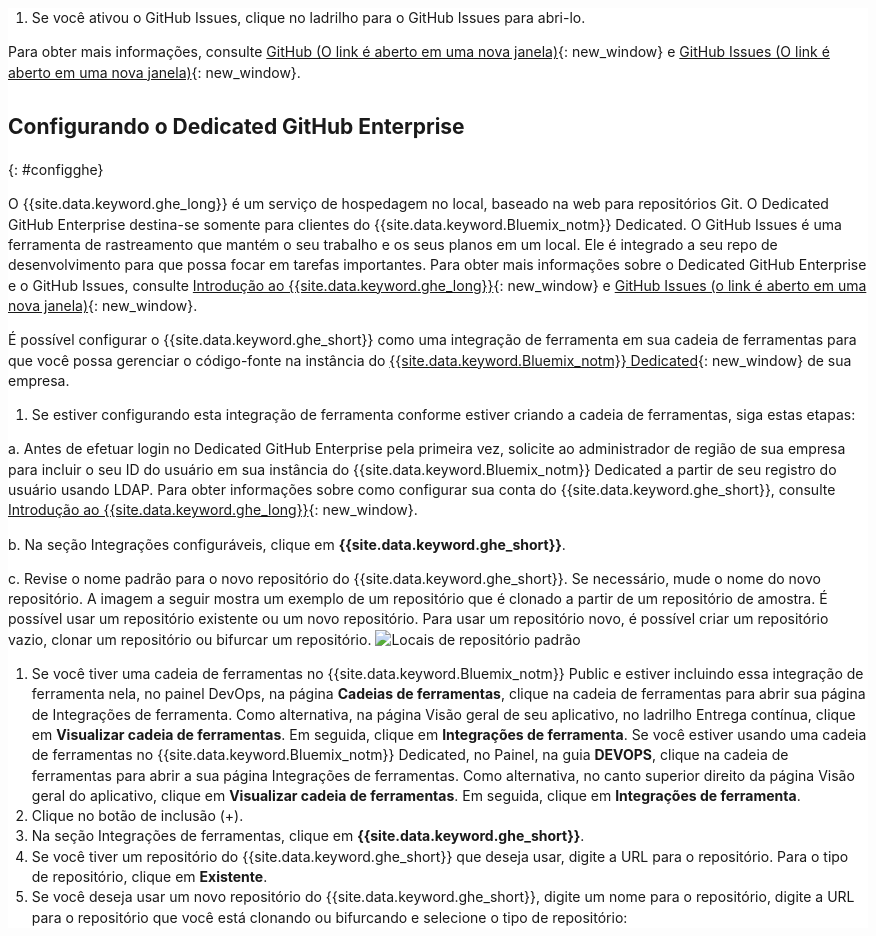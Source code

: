 1. Se você ativou o GitHub Issues, clique no ladrilho para o GitHub Issues para abri-lo.

Para obter mais informações, consulte [GitHub (O link é aberto em uma nova janela)](https://www.ibm.com/devops/method/content/code/tool_github/){: new_window} e [GitHub Issues (O link é aberto em uma nova janela)](https://www.ibm.com/devops/method/content/think/tool_github_issues/){: new_window}.


## Configurando o Dedicated GitHub Enterprise
{: #configghe}

O {{site.data.keyword.ghe_long}} é um serviço de hospedagem no local, baseado na web para repositórios Git. O Dedicated GitHub Enterprise destina-se somente para clientes do {{site.data.keyword.Bluemix_notm}} Dedicated. O GitHub Issues é uma ferramenta de rastreamento que mantém o seu trabalho e os seus planos em um local. Ele é integrado a seu repo de desenvolvimento para que possa focar em tarefas importantes. Para obter mais informações sobre o Dedicated GitHub Enterprise e o GitHub Issues, consulte [Introdução ao {{site.data.keyword.ghe_long}}](/docs/services/ghededicated/index.html){: new_window} e [GitHub Issues (o link é aberto em uma nova janela)](https://www.ibm.com/devops/method/content/think/tool_github_issues/){: new_window}.

É possível configurar o {{site.data.keyword.ghe_short}} como uma integração de ferramenta em sua cadeia de ferramentas para que você possa gerenciar o código-fonte na instância do [{{site.data.keyword.Bluemix_notm}} Dedicated](/docs/dedicated/index.html#dedicated){: new_window} de sua empresa.

1. Se estiver configurando esta integração de ferramenta conforme estiver criando a cadeia de ferramentas, siga estas etapas:

 a. Antes de efetuar login no Dedicated GitHub Enterprise pela primeira vez, solicite ao administrador de região de sua empresa para incluir o seu ID do usuário em sua instância do {{site.data.keyword.Bluemix_notm}} Dedicated a partir de seu registro do usuário usando LDAP. Para obter informações sobre como configurar sua conta do {{site.data.keyword.ghe_short}}, consulte [Introdução ao {{site.data.keyword.ghe_long}}](/docs/services/ghededicated/index.html){: new_window}.
 
 b. Na seção Integrações configuráveis, clique em **{{site.data.keyword.ghe_short}}**.    
 
 c. Revise o nome padrão para o novo repositório do {{site.data.keyword.ghe_short}}. Se necessário, mude o nome do novo repositório. A imagem a seguir mostra um exemplo de um repositório que é clonado a partir de um repositório de amostra. É possível usar um repositório existente ou um novo repositório. Para usar um repositório novo, é possível criar um repositório vazio, clonar um repositório ou bifurcar um repositório.
 ![Locais de repositório padrão](images/toolchain_ghe_config.png)
   
1. Se você tiver uma cadeia de ferramentas no {{site.data.keyword.Bluemix_notm}} Public e estiver incluindo essa integração de ferramenta nela, no painel DevOps, na página **Cadeias de ferramentas**, clique na cadeia de ferramentas para abrir sua página de Integrações de ferramenta. Como alternativa, na página Visão geral de seu aplicativo, no ladrilho Entrega contínua, clique em **Visualizar cadeia de ferramentas**. Em seguida, clique em **Integrações de ferramenta**. Se você estiver usando uma cadeia de ferramentas no {{site.data.keyword.Bluemix_notm}} Dedicated, no Painel, na guia **DEVOPS**, clique na cadeia de ferramentas para abrir a sua página Integrações de ferramentas. Como alternativa, no canto superior direito da página Visão geral do aplicativo, clique em **Visualizar cadeia de ferramentas**. Em seguida, clique em **Integrações de ferramenta**.
1. Clique no botão de inclusão (+).
1. Na seção Integrações de ferramentas, clique em **{{site.data.keyword.ghe_short}}**.
1. Se você tiver um repositório do {{site.data.keyword.ghe_short}} que deseja usar, digite a URL para o repositório. Para o tipo de repositório, clique em
**Existente**.
1. Se você deseja usar um novo repositório do {{site.data.keyword.ghe_short}}, digite um nome para o repositório, digite a URL para o repositório que você está clonando ou bifurcando e
selecione o tipo de repositório: 
